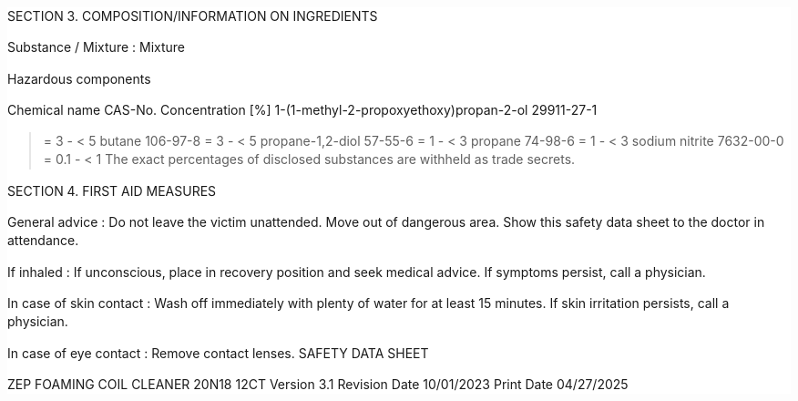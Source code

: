  
 
SECTION 3. COMPOSITION/INFORMATION ON INGREDIENTS 
 
Substance / Mixture 
: 
Mixture 
 
Hazardous components 
 
Chemical name 
CAS-No. 
Concentration [%] 
1-(1-methyl-2-propoxyethoxy)propan-2-ol 
29911-27-1 
>= 3 - < 5 
butane 
106-97-8 
>= 3 - < 5 
propane-1,2-diol 
57-55-6 
>= 1 - < 3 
propane 
74-98-6 
>= 1 - < 3 
sodium nitrite 
7632-00-0 
>= 0.1 - < 1 
The exact percentages of disclosed substances are withheld as trade secrets. 
 
 
SECTION 4. FIRST AID MEASURES 
 
General advice 
: Do not leave the victim unattended. 
Move out of dangerous area. 
Show this safety data sheet to the doctor in attendance. 
 
If inhaled 
: If unconscious, place in recovery position and seek medical 
advice. 
If symptoms persist, call a physician. 
 
In case of skin contact 
: Wash off immediately with plenty of water for at least 15 
minutes. 
If skin irritation persists, call a physician. 
 
In case of eye contact 
: Remove contact lenses. 
SAFETY DATA SHEET 
 
ZEP FOAMING COIL CLEANER 20N18 12CT 
Version 3.1 
Revision Date 10/01/2023 
Print Date 04/27/2025  
 